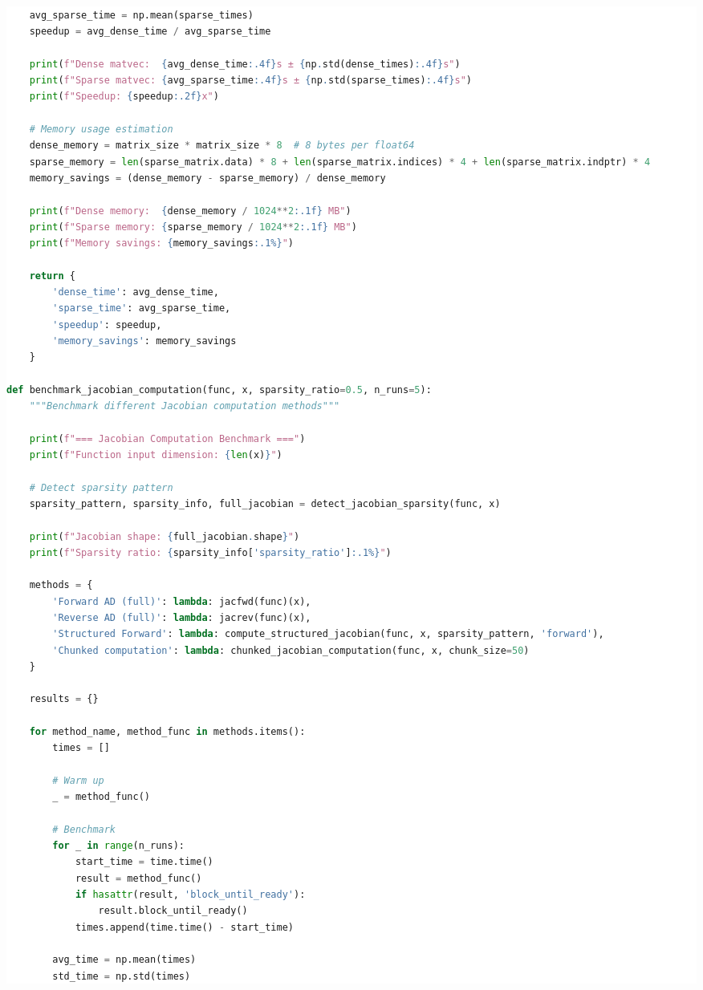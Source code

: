 ```python
    avg_sparse_time = np.mean(sparse_times)
    speedup = avg_dense_time / avg_sparse_time

    print(f"Dense matvec:  {avg_dense_time:.4f}s ± {np.std(dense_times):.4f}s")
    print(f"Sparse matvec: {avg_sparse_time:.4f}s ± {np.std(sparse_times):.4f}s")
    print(f"Speedup: {speedup:.2f}x")

    # Memory usage estimation
    dense_memory = matrix_size * matrix_size * 8  # 8 bytes per float64
    sparse_memory = len(sparse_matrix.data) * 8 + len(sparse_matrix.indices) * 4 + len(sparse_matrix.indptr) * 4
    memory_savings = (dense_memory - sparse_memory) / dense_memory

    print(f"Dense memory:  {dense_memory / 1024**2:.1f} MB")
    print(f"Sparse memory: {sparse_memory / 1024**2:.1f} MB")
    print(f"Memory savings: {memory_savings:.1%}")

    return {
        'dense_time': avg_dense_time,
        'sparse_time': avg_sparse_time,
        'speedup': speedup,
        'memory_savings': memory_savings
    }

def benchmark_jacobian_computation(func, x, sparsity_ratio=0.5, n_runs=5):
    """Benchmark different Jacobian computation methods"""

    print(f"=== Jacobian Computation Benchmark ===")
    print(f"Function input dimension: {len(x)}")

    # Detect sparsity pattern
    sparsity_pattern, sparsity_info, full_jacobian = detect_jacobian_sparsity(func, x)

    print(f"Jacobian shape: {full_jacobian.shape}")
    print(f"Sparsity ratio: {sparsity_info['sparsity_ratio']:.1%}")

    methods = {
        'Forward AD (full)': lambda: jacfwd(func)(x),
        'Reverse AD (full)': lambda: jacrev(func)(x),
        'Structured Forward': lambda: compute_structured_jacobian(func, x, sparsity_pattern, 'forward'),
        'Chunked computation': lambda: chunked_jacobian_computation(func, x, chunk_size=50)
    }

    results = {}

    for method_name, method_func in methods.items():
        times = []

        # Warm up
        _ = method_func()

        # Benchmark
        for _ in range(n_runs):
            start_time = time.time()
            result = method_func()
            if hasattr(result, 'block_until_ready'):
                result.block_until_ready()
            times.append(time.time() - start_time)

        avg_time = np.mean(times)
        std_time = np.std(times)

```